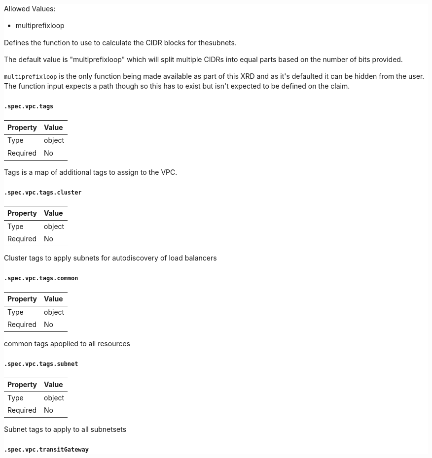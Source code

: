 Allowed Values:

- multiprefixloop

Defines the function to use to calculate the CIDR blocks for thesubnets.

The default value is "multiprefixloop" which will split multiple CIDRs
into equal parts based on the number of bits provided.

`multiprefixloop` is the only function being made available as part of
this XRD and as it's defaulted it can be hidden from the user. The
function input expects a path though so this has to exist but isn't
expected to be defined on the claim.

#### `.spec.vpc.tags`

|Property |Value    |
|:--------|:--------|
|Type     |object|
|Required |No|

Tags is a map of additional tags to assign to the VPC.

#### `.spec.vpc.tags.cluster`

|Property |Value    |
|:--------|:--------|
|Type     |object|
|Required |No|

Cluster tags to apply subnets for autodiscovery of load balancers

#### `.spec.vpc.tags.common`

|Property |Value    |
|:--------|:--------|
|Type     |object|
|Required |No|

common tags apoplied to all resources

#### `.spec.vpc.tags.subnet`

|Property |Value    |
|:--------|:--------|
|Type     |object|
|Required |No|

Subnet tags to apply to all subnetsets

#### `.spec.vpc.transitGateway`
